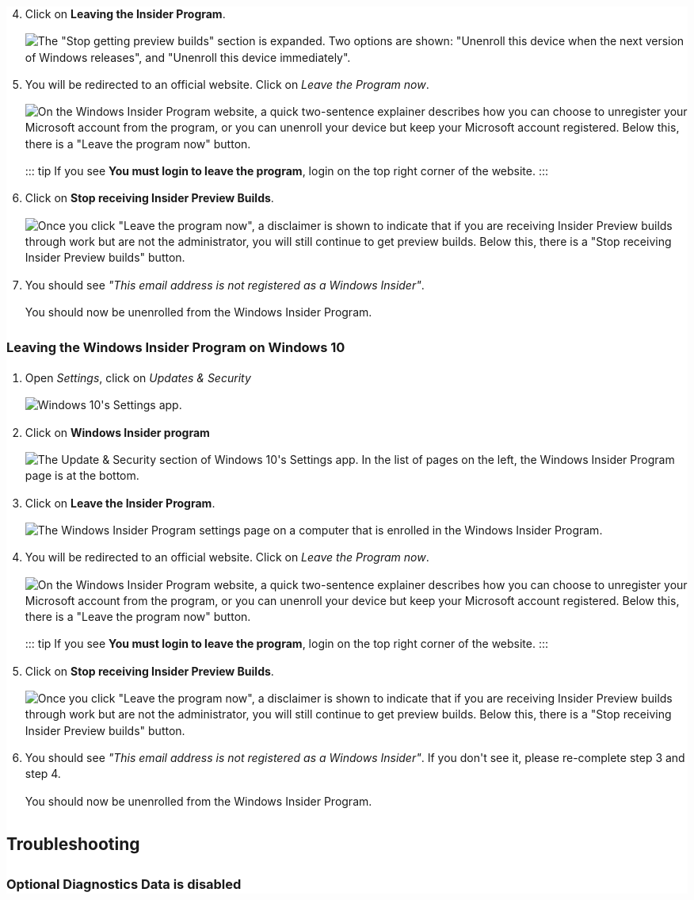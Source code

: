 4. Click on **Leaving the Insider Program**.

    ![The "Stop getting preview builds" section is expanded. Two options are shown: "Unenroll this device when the next version of Windows releases", and "Unenroll this device immediately".](./img/windows-insider/11/unenroll-immediately.png)

5. You will be redirected to an official website. Click on *Leave the Program now*.

    ![On the Windows Insider Program website, a quick two-sentence explainer describes how you can choose to unregister your Microsoft account from the program, or you can unenroll your device but keep your Microsoft account registered. Below this, there is a "Leave the program now" button.](./img/windows-insider/10/leaving-the-program.png)

    ::: tip
    If you see **You must login to leave the program**, login on the top right corner of the website.
    :::

6. Click on **Stop receiving Insider Preview Builds**.

    ![Once you click "Leave the program now", a disclaimer is shown to indicate that if you are receiving Insider Preview builds through work but are not the administrator, you will still continue to get preview builds. Below this, there is a "Stop receiving Insider Preview builds" button.](./img/windows-insider/10/stop-receiving-builds.png)

7. You should see *"This email address is not registered as a Windows Insider"*.

    You should now be unenrolled from the Windows Insider Program.

### Leaving the Windows Insider Program on Windows 10

1. Open *Settings*, click on *Updates & Security*

    ![Windows 10's Settings app.](./img/windows-insider/10/settings-home.png)

2. Click on **Windows Insider program**

    ![The Update & Security section of Windows 10's Settings app. In the list of pages on the left, the Windows Insider Program page is at the bottom.](./img/windows-insider/10/settings-select-side.png)

3. Click on **Leave the Insider Program**.

    ![The Windows Insider Program settings page on a computer that is enrolled in the Windows Insider Program.](./img/windows-insider/10/leaving-get-started.png)

4. You will be redirected to an official website. Click on *Leave the Program now*.

    ![On the Windows Insider Program website, a quick two-sentence explainer describes how you can choose to unregister your Microsoft account from the program, or you can unenroll your device but keep your Microsoft account registered. Below this, there is a "Leave the program now" button.](./img/windows-insider/10/leaving-the-program.png)

    ::: tip
    If you see **You must login to leave the program**, login on the top right corner of the website.
    :::

5. Click on **Stop receiving Insider Preview Builds**.

    ![Once you click "Leave the program now", a disclaimer is shown to indicate that if you are receiving Insider Preview builds through work but are not the administrator, you will still continue to get preview builds. Below this, there is a "Stop receiving Insider Preview builds" button.](./img/windows-insider/10/stop-receiving-builds.png)

6. You should see *"This email address is not registered as a Windows Insider"*. If you don't see it, please re-complete step 3 and step 4.

    You should now be unenrolled from the Windows Insider Program.

## Troubleshooting

### Optional Diagnostics Data is disabled
